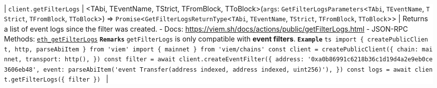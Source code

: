 | `client.getFilterLogs`                  | <TAbi, TEventName, TStrict, TFromBlock, TToBlock\>(`args`: `GetFilterLogsParameters`<`TAbi`, `TEventName`, `TStrict`, `TFromBlock`, `TToBlock`\>) => `Promise`<`GetFilterLogsReturnType`<`TAbi`, `TEventName`, `TStrict`, `TFromBlock`, `TToBlock`\>\>                                                                                                                                                                                                                                       | Returns a list of event logs since the filter was created. - Docs: https://viem.sh/docs/actions/public/getFilterLogs.html - JSON-RPC Methods: [`eth_getFilterLogs`](https://ethereum.org/en/developers/docs/apis/json-rpc/#eth_getfilterlogs) **`Remarks`** `getFilterLogs` is only compatible with **event filters**. **`Example`** `ts import { createPublicClient, http, parseAbiItem } from 'viem' import { mainnet } from 'viem/chains' const client = createPublicClient({ chain: mainnet, transport: http(), }) const filter = await client.createEventFilter({ address: '0xa0b86991c6218b36c1d19d4a2e9eb0ce3606eb48', event: parseAbiItem('event Transfer(address indexed, address indexed, uint256)'), }) const logs = await client.getFilterLogs({ filter }) `                                                                                                                                                                                                                                                                                                                                                                                                                                                                                                                                                                                                                                                                                                                                                                                                                                                                                                                                                                                                                                                                                                                                                                                                                                                                                                                                                                                                                                                                                                                                                                                                                                                                                                                                                                                                                                                                                                                                                                                            |